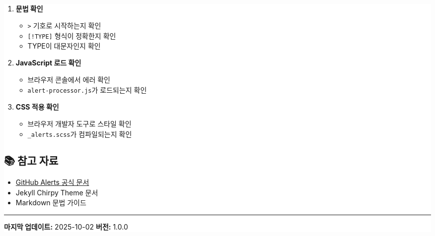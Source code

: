1. **문법 확인**
   - `>` 기호로 시작하는지 확인
   - `[!TYPE]` 형식이 정확한지 확인
   - TYPE이 대문자인지 확인

2. **JavaScript 로드 확인**
   - 브라우저 콘솔에서 에러 확인
   - `alert-processor.js`가 로드되는지 확인

3. **CSS 적용 확인**
   - 브라우저 개발자 도구로 스타일 확인
   - `_alerts.scss`가 컴파일되는지 확인

## 📚 참고 자료

- [GitHub Alerts 공식 문서](https://docs.github.com/en/get-started/writing-on-github/getting-started-with-writing-and-formatting-on-github/basic-writing-and-formatting-syntax#alerts)
- Jekyll Chirpy Theme 문서
- Markdown 문법 가이드

---

**마지막 업데이트:** 2025-10-02
**버전:** 1.0.0
